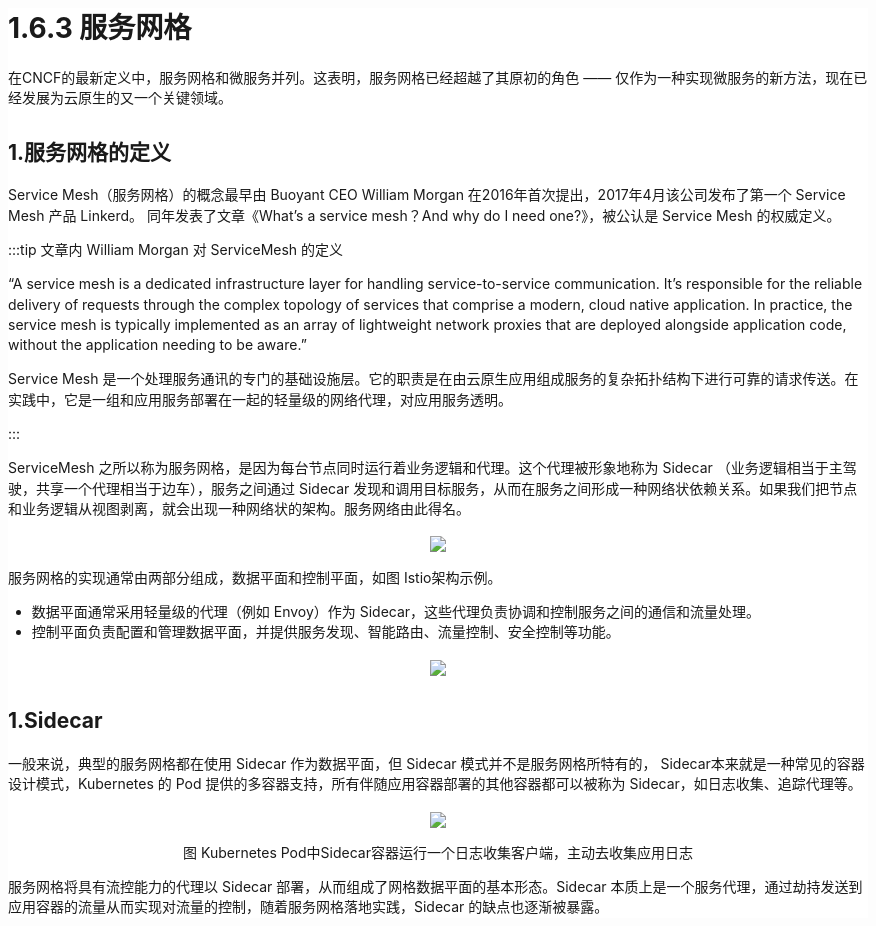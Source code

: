 # 1.6.3 服务网格

在CNCF的最新定义中，服务网格和微服务并列。这表明，服务网格已经超越了其原初的角色 —— 仅作为一种实现微服务的新方法，现在已经发展为云原生的又一个关键领域。

## 1.服务网格的定义

Service Mesh（服务网格）的概念最早由 Buoyant CEO William Morgan 在2016年首次提出，2017年4月该公司发布了第一个 Service Mesh 产品 Linkerd。 同年发表了文章《What’s a service mesh？And why do I need one?》，被公认是 Service Mesh 的权威定义。

:::tip  文章内 William Morgan 对 ServiceMesh 的定义

“A service mesh is a dedicated infrastructure layer for handling service-to-service communication. It’s responsible for the reliable delivery of requests through the complex topology of services that comprise a modern, cloud native application. In practice, the service mesh is typically implemented as an array of lightweight network proxies that are deployed alongside application code, without the application needing to be aware.”

Service Mesh 是一个处理服务通讯的专门的基础设施层。它的职责是在由云原生应用组成服务的复杂拓扑结构下进行可靠的请求传送。在实践中，它是一组和应用服务部署在一起的轻量级的网络代理，对应用服务透明。

:::

ServiceMesh 之所以称为服务网格，是因为每台节点同时运行着业务逻辑和代理。这个代理被形象地称为 Sidecar （业务逻辑相当于主驾驶，共享一个代理相当于边车），服务之间通过 Sidecar 发现和调用目标服务，从而在服务之间形成一种网络状依赖关系。如果我们把节点和业务逻辑从视图剥离，就会出现一种网络状的架构。服务网络由此得名。


<div  align="center">
	<img src="../assets/service-mesh.png" width = "580"  align=center />
</div>

服务网格的实现通常由两部分组成，数据平面和控制平面，如图 Istio架构示例。

- 数据平面通常采用轻量级的代理（例如 Envoy）作为 Sidecar，这些代理负责协调和控制服务之间的通信和流量处理。
- 控制平面负责配置和管理数据平面，并提供服务发现、智能路由、流量控制、安全控制等功能。

<div  align="center">
	<img src="../assets/service-mesh-arc.svg" width = "520"  align=center />
</div>


## 1.Sidecar

一般来说，典型的服务网格都在使用 Sidecar 作为数据平面，但 Sidecar 模式并不是服务网格所特有的， Sidecar本来就是一种常见的容器设计模式，Kubernetes 的 Pod 提供的多容器支持，所有伴随应用容器部署的其他容器都可以被称为 Sidecar，如日志收集、追踪代理等。

<div  align="center">
	<img src="../assets/k8s-sidecar.png" width = "420"  align=center />
	<p>图 Kubernetes Pod中Sidecar容器运行一个日志收集客户端，主动去收集应用日志</p>
</div>


服务网格将具有流控能力的代理以 Sidecar 部署，从而组成了网格数据平面的基本形态。Sidecar 本质上是一个服务代理，通过劫持发送到应用容器的流量从而实现对流量的控制，随着服务网格落地实践，Sidecar 的缺点也逐渐被暴露。
